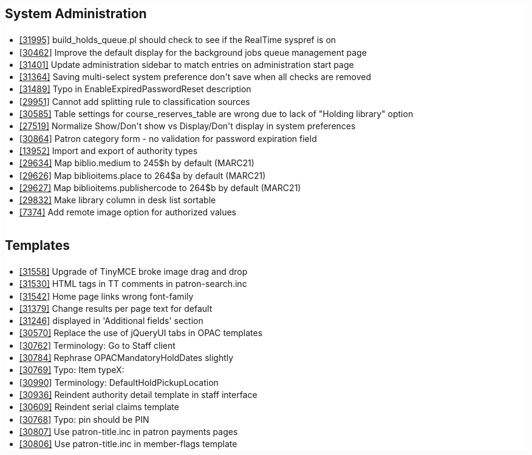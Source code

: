 ## System Administration

- [[31995]](http://bugs.koha-community.org/bugzilla3/show_bug.cgi?id=31995) build_holds_queue.pl should check to see if the RealTime syspref is on
- [[30462]](http://bugs.koha-community.org/bugzilla3/show_bug.cgi?id=30462) Improve the default display for the background jobs queue management page
- [[31401]](http://bugs.koha-community.org/bugzilla3/show_bug.cgi?id=31401) Update administration sidebar to match entries on administration start page
- [[31364]](http://bugs.koha-community.org/bugzilla3/show_bug.cgi?id=31364) Saving multi-select system preference don't save when all checks are removed
- [[31489]](http://bugs.koha-community.org/bugzilla3/show_bug.cgi?id=31489) Typo in EnableExpiredPasswordReset description
- [[29951]](http://bugs.koha-community.org/bugzilla3/show_bug.cgi?id=29951) Cannot add splitting rule to classification sources
- [[30585]](http://bugs.koha-community.org/bugzilla3/show_bug.cgi?id=30585) Table settings for course_reserves_table are wrong due to lack of "Holding library" option
- [[27519]](http://bugs.koha-community.org/bugzilla3/show_bug.cgi?id=27519) Normalize Show/Don't show vs Display/Don't display in system preferences
- [[30864]](http://bugs.koha-community.org/bugzilla3/show_bug.cgi?id=30864) Patron category form - no validation for password expiration field
- [[13952]](http://bugs.koha-community.org/bugzilla3/show_bug.cgi?id=13952) Import and export of authority types
- [[29634]](http://bugs.koha-community.org/bugzilla3/show_bug.cgi?id=29634) Map biblio.medium to 245$h by default (MARC21)
- [[29626]](http://bugs.koha-community.org/bugzilla3/show_bug.cgi?id=29626) Map biblioitems.place to 264$a by default (MARC21)
- [[29627]](http://bugs.koha-community.org/bugzilla3/show_bug.cgi?id=29627) Map biblioitems.publishercode to 264$b by default (MARC21)
- [[29832]](http://bugs.koha-community.org/bugzilla3/show_bug.cgi?id=29832) Make library column in desk list sortable
- [[7374]](http://bugs.koha-community.org/bugzilla3/show_bug.cgi?id=7374) Add remote image option for authorized values

## Templates

- [[31558]](http://bugs.koha-community.org/bugzilla3/show_bug.cgi?id=31558) Upgrade of TinyMCE broke image drag and drop
- [[31530]](http://bugs.koha-community.org/bugzilla3/show_bug.cgi?id=31530) HTML tags in TT comments in patron-search.inc
- [[31542]](http://bugs.koha-community.org/bugzilla3/show_bug.cgi?id=31542) Home page links wrong font-family
- [[31379]](http://bugs.koha-community.org/bugzilla3/show_bug.cgi?id=31379) Change results per page text for default
- [[31246]](http://bugs.koha-community.org/bugzilla3/show_bug.cgi?id=31246) <span> displayed in 'Additional fields' section
- [[30570]](http://bugs.koha-community.org/bugzilla3/show_bug.cgi?id=30570) Replace the use of jQueryUI tabs in OPAC templates
- [[30762]](http://bugs.koha-community.org/bugzilla3/show_bug.cgi?id=30762) Terminology: Go to Staff client
- [[30784]](http://bugs.koha-community.org/bugzilla3/show_bug.cgi?id=30784) Rephrase OPACMandatoryHoldDates slightly
- [[30769]](http://bugs.koha-community.org/bugzilla3/show_bug.cgi?id=30769) Typo: Item typeX:
- [[30990]](http://bugs.koha-community.org/bugzilla3/show_bug.cgi?id=30990) Terminology: DefaultHoldPickupLocation
- [[30936]](http://bugs.koha-community.org/bugzilla3/show_bug.cgi?id=30936) Reindent authority detail template in staff interface
- [[30609]](http://bugs.koha-community.org/bugzilla3/show_bug.cgi?id=30609) Reindent serial claims template
- [[30768]](http://bugs.koha-community.org/bugzilla3/show_bug.cgi?id=30768) Typo: pin should be PIN
- [[30807]](http://bugs.koha-community.org/bugzilla3/show_bug.cgi?id=30807) Use patron-title.inc in patron payments pages
- [[30806]](http://bugs.koha-community.org/bugzilla3/show_bug.cgi?id=30806) Use patron-title.inc in member-flags template
